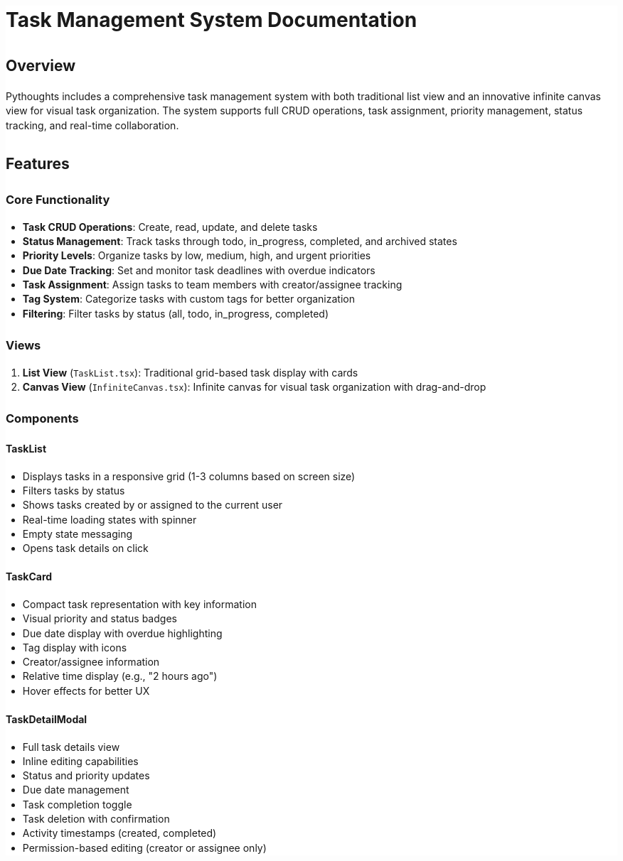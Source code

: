 # Task Management System Documentation

## Overview

Pythoughts includes a comprehensive task management system with both traditional list view and an innovative infinite canvas view for visual task organization. The system supports full CRUD operations, task assignment, priority management, status tracking, and real-time collaboration.

## Features

### Core Functionality
- **Task CRUD Operations**: Create, read, update, and delete tasks
- **Status Management**: Track tasks through todo, in_progress, completed, and archived states
- **Priority Levels**: Organize tasks by low, medium, high, and urgent priorities
- **Due Date Tracking**: Set and monitor task deadlines with overdue indicators
- **Task Assignment**: Assign tasks to team members with creator/assignee tracking
- **Tag System**: Categorize tasks with custom tags for better organization
- **Filtering**: Filter tasks by status (all, todo, in_progress, completed)

### Views
1. **List View** (`TaskList.tsx`): Traditional grid-based task display with cards
2. **Canvas View** (`InfiniteCanvas.tsx`): Infinite canvas for visual task organization with drag-and-drop

### Components

#### TaskList
- Displays tasks in a responsive grid (1-3 columns based on screen size)
- Filters tasks by status
- Shows tasks created by or assigned to the current user
- Real-time loading states with spinner
- Empty state messaging
- Opens task details on click

#### TaskCard
- Compact task representation with key information
- Visual priority and status badges
- Due date display with overdue highlighting
- Tag display with icons
- Creator/assignee information
- Relative time display (e.g., "2 hours ago")
- Hover effects for better UX

#### TaskDetailModal
- Full task details view
- Inline editing capabilities
- Status and priority updates
- Due date management
- Task completion toggle
- Task deletion with confirmation
- Activity timestamps (created, completed)
- Permission-based editing (creator or assignee only)
